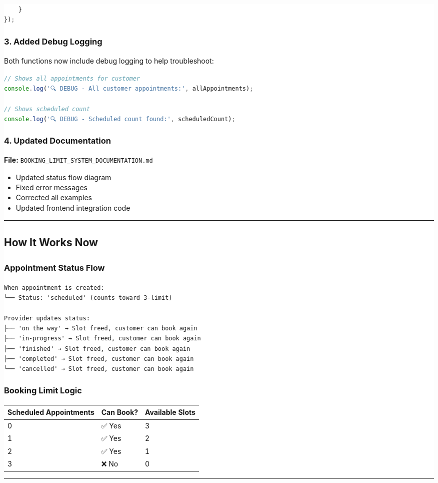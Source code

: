 ```javascript
    }
});
```

### 3. Added Debug Logging

Both functions now include debug logging to help troubleshoot:

```javascript
// Shows all appointments for customer
console.log('🔍 DEBUG - All customer appointments:', allAppointments);

// Shows scheduled count
console.log('🔍 DEBUG - Scheduled count found:', scheduledCount);
```

### 4. Updated Documentation
**File:** `BOOKING_LIMIT_SYSTEM_DOCUMENTATION.md`

- Updated status flow diagram
- Fixed error messages
- Corrected all examples
- Updated frontend integration code

---

## How It Works Now

### Appointment Status Flow

```
When appointment is created:
└── Status: 'scheduled' (counts toward 3-limit)

Provider updates status:
├── 'on the way' → Slot freed, customer can book again
├── 'in-progress' → Slot freed, customer can book again
├── 'finished' → Slot freed, customer can book again
├── 'completed' → Slot freed, customer can book again
└── 'cancelled' → Slot freed, customer can book again
```

### Booking Limit Logic

| Scheduled Appointments | Can Book? | Available Slots |
|------------------------|-----------|-----------------|
| 0 | ✅ Yes | 3 |
| 1 | ✅ Yes | 2 |
| 2 | ✅ Yes | 1 |
| 3 | ❌ No | 0 |

---